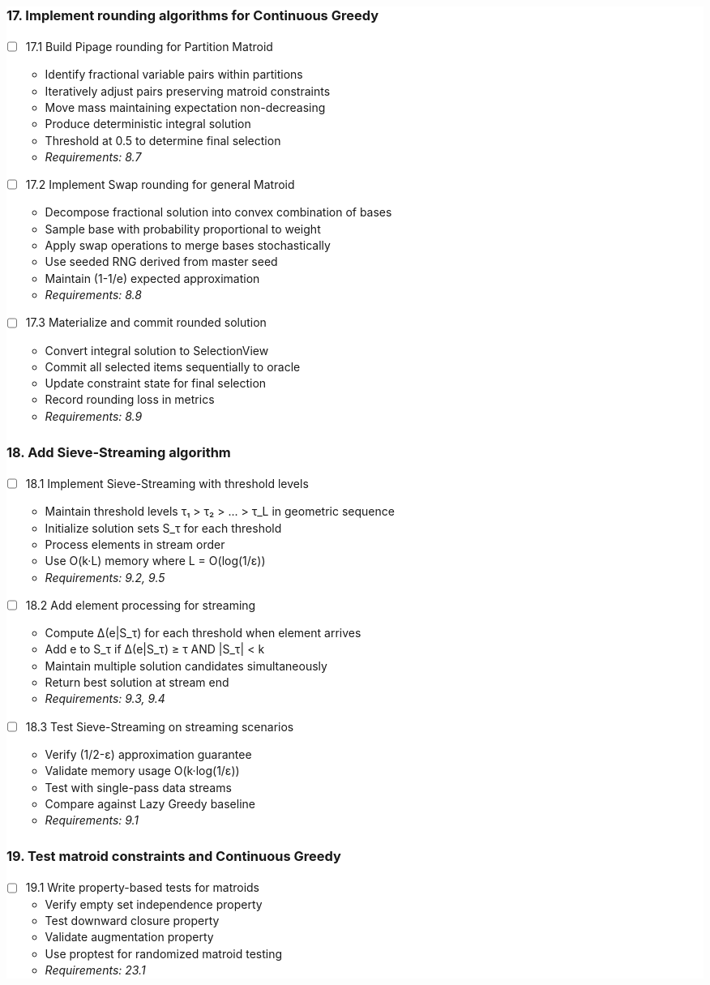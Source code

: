 ### 17. Implement rounding algorithms for Continuous Greedy

- [ ] 17.1 Build Pipage rounding for Partition Matroid
  - Identify fractional variable pairs within partitions
  - Iteratively adjust pairs preserving matroid constraints
  - Move mass maintaining expectation non-decreasing
  - Produce deterministic integral solution
  - Threshold at 0.5 to determine final selection
  - _Requirements: 8.7_

- [ ] 17.2 Implement Swap rounding for general Matroid
  - Decompose fractional solution into convex combination of bases
  - Sample base with probability proportional to weight
  - Apply swap operations to merge bases stochastically
  - Use seeded RNG derived from master seed
  - Maintain (1-1/e) expected approximation
  - _Requirements: 8.8_

- [ ] 17.3 Materialize and commit rounded solution
  - Convert integral solution to SelectionView
  - Commit all selected items sequentially to oracle
  - Update constraint state for final selection
  - Record rounding loss in metrics
  - _Requirements: 8.9_

### 18. Add Sieve-Streaming algorithm

- [ ] 18.1 Implement Sieve-Streaming with threshold levels
  - Maintain threshold levels τ₁ > τ₂ > ... > τ_L in geometric sequence
  - Initialize solution sets S_τ for each threshold
  - Process elements in stream order
  - Use O(k·L) memory where L = O(log(1/ε))
  - _Requirements: 9.2, 9.5_

- [ ] 18.2 Add element processing for streaming
  - Compute Δ(e|S_τ) for each threshold when element arrives
  - Add e to S_τ if Δ(e|S_τ) ≥ τ AND |S_τ| < k
  - Maintain multiple solution candidates simultaneously
  - Return best solution at stream end
  - _Requirements: 9.3, 9.4_

- [ ] 18.3 Test Sieve-Streaming on streaming scenarios
  - Verify (1/2-ε) approximation guarantee
  - Validate memory usage O(k·log(1/ε))
  - Test with single-pass data streams
  - Compare against Lazy Greedy baseline
  - _Requirements: 9.1_

### 19. Test matroid constraints and Continuous Greedy

- [ ] 19.1 Write property-based tests for matroids
  - Verify empty set independence property
  - Test downward closure property
  - Validate augmentation property
  - Use proptest for randomized matroid testing
  - _Requirements: 23.1_
